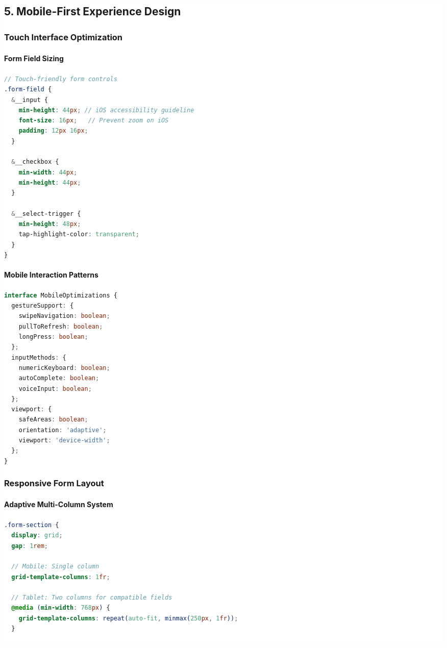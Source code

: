 ## 5. Mobile-First Experience Design

### Touch Interface Optimization

#### Form Field Sizing
```scss
// Touch-friendly form controls
.form-field {
  &__input {
    min-height: 44px; // iOS accessibility guideline
    font-size: 16px;   // Prevent zoom on iOS
    padding: 12px 16px;
  }
  
  &__checkbox {
    min-width: 44px;
    min-height: 44px;
  }
  
  &__select-trigger {
    min-height: 48px;
    tap-highlight-color: transparent;
  }
}
```

#### Mobile Interaction Patterns
```typescript
interface MobileOptimizations {
  gestureSupport: {
    swipeNavigation: boolean;
    pullToRefresh: boolean;
    longPress: boolean;
  };
  inputMethods: {
    numericKeyboard: boolean;
    autoComplete: boolean;
    voiceInput: boolean;
  };
  viewport: {
    safeAreas: boolean;
    orientation: 'adaptive';
    viewport: 'device-width';
  };
}
```

### Responsive Form Layout

#### Adaptive Multi-Column System
```scss
.form-section {
  display: grid;
  gap: 1rem;
  
  // Mobile: Single column
  grid-template-columns: 1fr;
  
  // Tablet: Two columns for compatible fields
  @media (min-width: 768px) {
    grid-template-columns: repeat(auto-fit, minmax(250px, 1fr));
  }
  
```